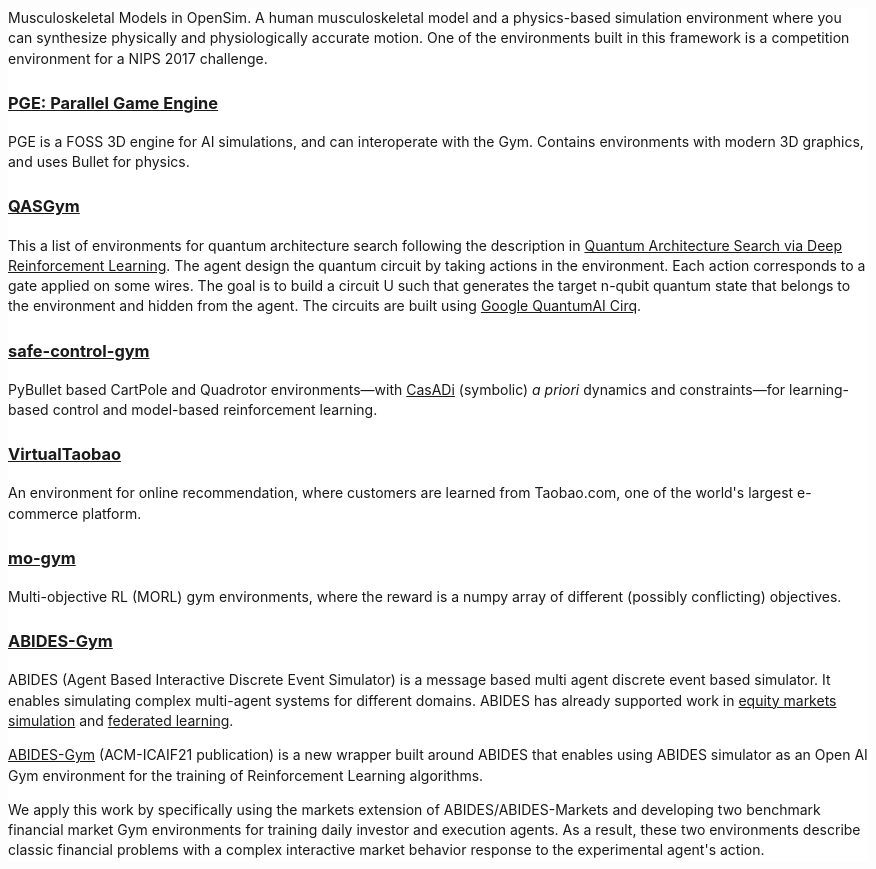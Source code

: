 Musculoskeletal Models in OpenSim. A human musculoskeletal model and a physics-based simulation environment where you can synthesize physically and physiologically accurate motion. One of the environments built in this framework is a competition environment for a NIPS 2017 challenge.

### [ PGE: Parallel Game Engine](https://github.com/222464/PGE)

PGE is a FOSS 3D engine for AI simulations, and can interoperate with the Gym. Contains environments with modern 3D graphics, and uses Bullet for physics.

### [ QASGym](https://github.com/qdevpsi3/quantum-arch-search)

This a list of environments for quantum architecture search following the description in [Quantum Architecture Search via Deep Reinforcement Learning](https://arxiv.org/abs/2104.07715). The agent design the quantum circuit by taking actions in the environment. Each action corresponds to a gate applied on some wires. The goal is to build a circuit U such that generates the target n-qubit quantum state that belongs to the environment and hidden from the agent. The circuits are built using [Google QuantumAI Cirq](https://quantumai.google/cirq).

### [ safe-control-gym](https://github.com/utiasDSL/safe-control-gym)

PyBullet based CartPole and Quadrotor environments—with [CasADi](https://web.casadi.org) (symbolic) *a priori* dynamics and constraints—for learning-based control and model-based reinforcement learning.

### [ VirtualTaobao](https://github.com/eyounx/VirtualTaobao/)

An environment for online recommendation, where customers are learned from Taobao.com, one of the world's largest e-commerce platform.

### [ mo-gym](https://github.com/LucasAlegre/mo-gym)

Multi-objective RL (MORL) gym environments, where the reward is a numpy array of different (possibly conflicting) objectives.

### [ABIDES-Gym](https://github.com/jpmorganchase/abides-jpmc-public)

ABIDES (Agent Based Interactive Discrete Event Simulator) is a message based multi agent discrete event based simulator. It enables simulating complex multi-agent systems for different domains. ABIDES has already supported work in [equity markets simulation](https://arxiv.org/abs/1904.12066) and [federated learning](https://dl.acm.org/doi/abs/10.1145/3383455.3422562).  

[ABIDES-Gym](https://arxiv.org/abs/2110.14771) (ACM-ICAIF21 publication) is a new wrapper built around ABIDES that enables using ABIDES simulator as an Open AI Gym environment for the training of Reinforcement Learning algorithms.

We apply this work by specifically using the markets extension of ABIDES/ABIDES-Markets and developing two benchmark financial market Gym environments for training daily investor and execution agents. As a result, these two environments describe classic financial problems with a complex interactive market behavior response to the experimental agent's action.
